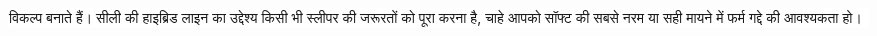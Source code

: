 विकल्प बनाते हैं। सीली की हाइब्रिड लाइन का उद्देश्य किसी भी स्लीपर की जरूरतों को पूरा करना है, चाहे आपको सॉफ्ट की सबसे नरम या सही मायने में फर्म गद्दे की आवश्यकता हो। </P> 
